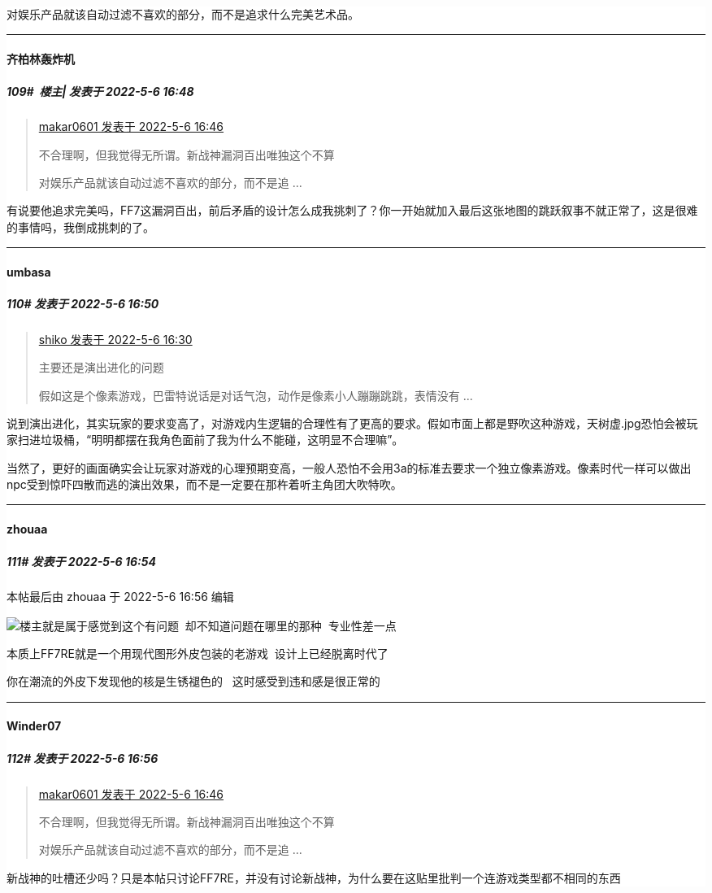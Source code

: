 对娱乐产品就该自动过滤不喜欢的部分，而不是追求什么完美艺术品。

*****

####  齐柏林轰炸机  
##### 109#         楼主| 发表于 2022-5-6 16:48

<blockquote><a href="httphttps://bbs.saraba1st.com/2b/forum.php?mod=redirect&amp;goto=findpost&amp;pid=55717062&amp;ptid=2068131" target="_blank">makar0601 发表于 2022-5-6 16:46</a>

不合理啊，但我觉得无所谓。新战神漏洞百出唯独这个不算

对娱乐产品就该自动过滤不喜欢的部分，而不是追 ...</blockquote>
有说要他追求完美吗，FF7这漏洞百出，前后矛盾的设计怎么成我挑刺了？你一开始就加入最后这张地图的跳跃叙事不就正常了，这是很难的事情吗，我倒成挑刺的了。

*****

####  umbasa  
##### 110#       发表于 2022-5-6 16:50

<blockquote><a href="httphttps://bbs.saraba1st.com/2b/forum.php?mod=redirect&amp;goto=findpost&amp;pid=55716854&amp;ptid=2068131" target="_blank">shiko 发表于 2022-5-6 16:30</a>

主要还是演出进化的问题

假如这是个像素游戏，巴雷特说话是对话气泡，动作是像素小人蹦蹦跳跳，表情没有 ...</blockquote>
说到演出进化，其实玩家的要求变高了，对游戏内生逻辑的合理性有了更高的要求。假如市面上都是野吹这种游戏，天树虚.jpg恐怕会被玩家扫进垃圾桶，“明明都摆在我角色面前了我为什么不能碰，这明显不合理嘛”。

当然了，更好的画面确实会让玩家对游戏的心理预期变高，一般人恐怕不会用3a的标准去要求一个独立像素游戏。像素时代一样可以做出 npc受到惊吓四散而逃的演出效果，而不是一定要在那杵着听主角团大吹特吹。



*****

####  zhouaa  
##### 111#       发表于 2022-5-6 16:54

 本帖最后由 zhouaa 于 2022-5-6 16:56 编辑 

<img src="https://static.saraba1st.com/image/smiley/face2017/037.png" referrerpolicy="no-referrer">楼主就是属于感觉到这个有问题  却不知道问题在哪里的那种  专业性差一点

本质上FF7RE就是一个用现代图形外皮包装的老游戏  设计上已经脱离时代了

你在潮流的外皮下发现他的核是生锈褪色的   这时感受到违和感是很正常的

*****

####  Winder07  
##### 112#       发表于 2022-5-6 16:56

<blockquote><a href="httphttps://bbs.saraba1st.com/2b/forum.php?mod=redirect&amp;goto=findpost&amp;pid=55717062&amp;ptid=2068131" target="_blank">makar0601 发表于 2022-5-6 16:46</a>

不合理啊，但我觉得无所谓。新战神漏洞百出唯独这个不算

对娱乐产品就该自动过滤不喜欢的部分，而不是追 ...</blockquote>
新战神的吐槽还少吗？只是本帖只讨论FF7RE，并没有讨论新战神，为什么要在这贴里批判一个连游戏类型都不相同的东西
